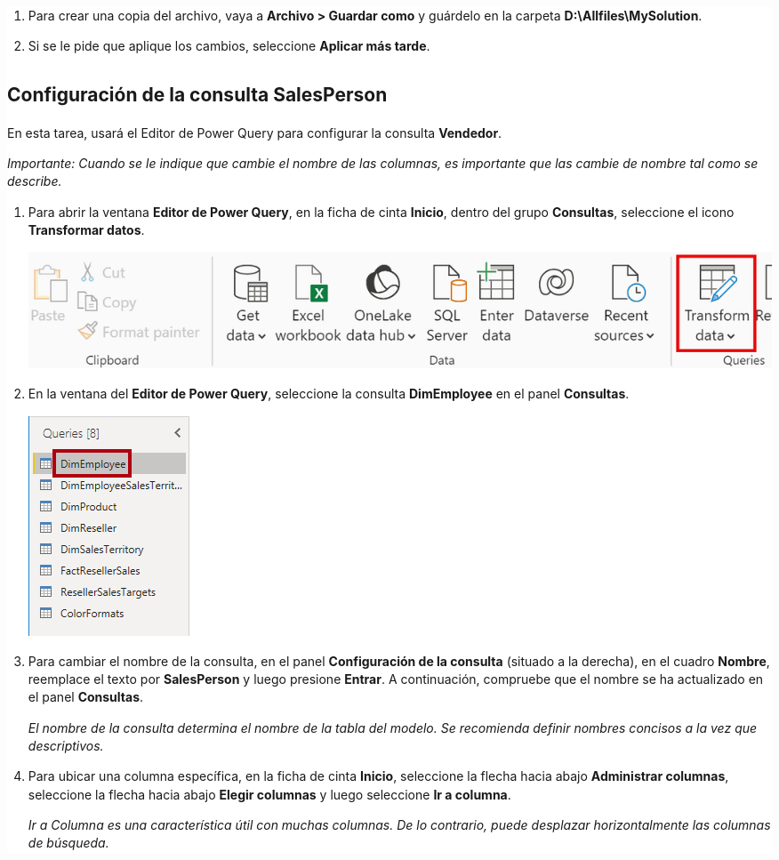 1. Para crear una copia del archivo, vaya a **Archivo > Guardar como** y guárdelo en la carpeta **D:\Allfiles\MySolution**.

1. Si se le pide que aplique los cambios, seleccione **Aplicar más tarde**.

## **Configuración de la consulta SalesPerson**

En esta tarea, usará el Editor de Power Query para configurar la consulta **Vendedor**.

*Importante: Cuando se le indique que cambie el nombre de las columnas, es importante que las cambie de nombre tal como se describe.*

1. Para abrir la ventana **Editor de Power Query**, en la ficha de cinta **Inicio**, dentro del grupo **Consultas**, seleccione el icono **Transformar datos**.

     ![Transformar datos en la cinta Inicio](Linked_image_Files/02-load-data-with-power-query-in-power-bi-desktop_image10.png)

1. En la ventana del **Editor de Power Query**, seleccione la consulta **DimEmployee** en el panel **Consultas**.

     ![Imagen 1](Linked_image_Files/02-load-data-with-power-query-in-power-bi-desktop_image11.png)

1. Para cambiar el nombre de la consulta, en el panel **Configuración de la consulta** (situado a la derecha), en el cuadro **Nombre**, reemplace el texto por **SalesPerson** y luego presione **Entrar**. A continuación, compruebe que el nombre se ha actualizado en el panel **Consultas**.

    *El nombre de la consulta determina el nombre de la tabla del modelo. Se recomienda definir nombres concisos a la vez que descriptivos.*

1. Para ubicar una columna específica, en la ficha de cinta **Inicio**, seleccione la flecha hacia abajo **Administrar columnas**, seleccione la flecha hacia abajo **Elegir columnas** y luego seleccione **Ir a columna**.

    *Ir a Columna es una característica útil con muchas columnas. De lo contrario, puede desplazar horizontalmente las columnas de búsqueda.*
